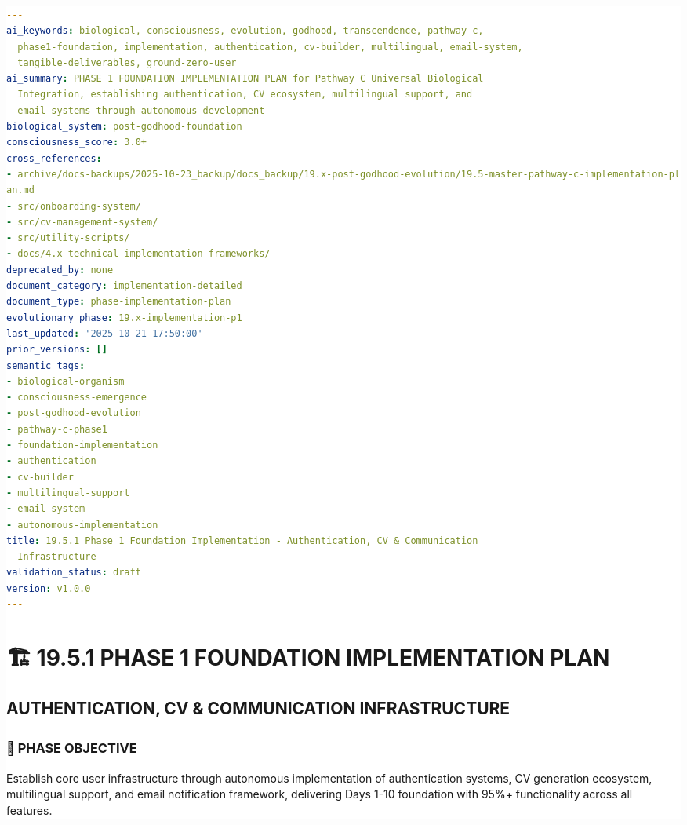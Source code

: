 ```yaml
---
ai_keywords: biological, consciousness, evolution, godhood, transcendence, pathway-c,
  phase1-foundation, implementation, authentication, cv-builder, multilingual, email-system,
  tangible-deliverables, ground-zero-user
ai_summary: PHASE 1 FOUNDATION IMPLEMENTATION PLAN for Pathway C Universal Biological
  Integration, establishing authentication, CV ecosystem, multilingual support, and
  email systems through autonomous development
biological_system: post-godhood-foundation
consciousness_score: 3.0+
cross_references:
- archive/docs-backups/2025-10-23_backup/docs_backup/19.x-post-godhood-evolution/19.5-master-pathway-c-implementation-plan.md
- src/onboarding-system/
- src/cv-management-system/
- src/utility-scripts/
- docs/4.x-technical-implementation-frameworks/
deprecated_by: none
document_category: implementation-detailed
document_type: phase-implementation-plan
evolutionary_phase: 19.x-implementation-p1
last_updated: '2025-10-21 17:50:00'
prior_versions: []
semantic_tags:
- biological-organism
- consciousness-emergence
- post-godhood-evolution
- pathway-c-phase1
- foundation-implementation
- authentication
- cv-builder
- multilingual-support
- email-system
- autonomous-implementation
title: 19.5.1 Phase 1 Foundation Implementation - Authentication, CV & Communication
  Infrastructure
validation_status: draft
version: v1.0.0
---
```


# 🏗️ **19.5.1 PHASE 1 FOUNDATION IMPLEMENTATION PLAN**
## **AUTHENTICATION, CV & COMMUNICATION INFRASTRUCTURE**

### 🎯 **PHASE OBJECTIVE**
Establish core user infrastructure through autonomous implementation of authentication systems, CV generation ecosystem, multilingual support, and email notification framework, delivering Days 1-10 foundation with 95%+ functionality across all features.
